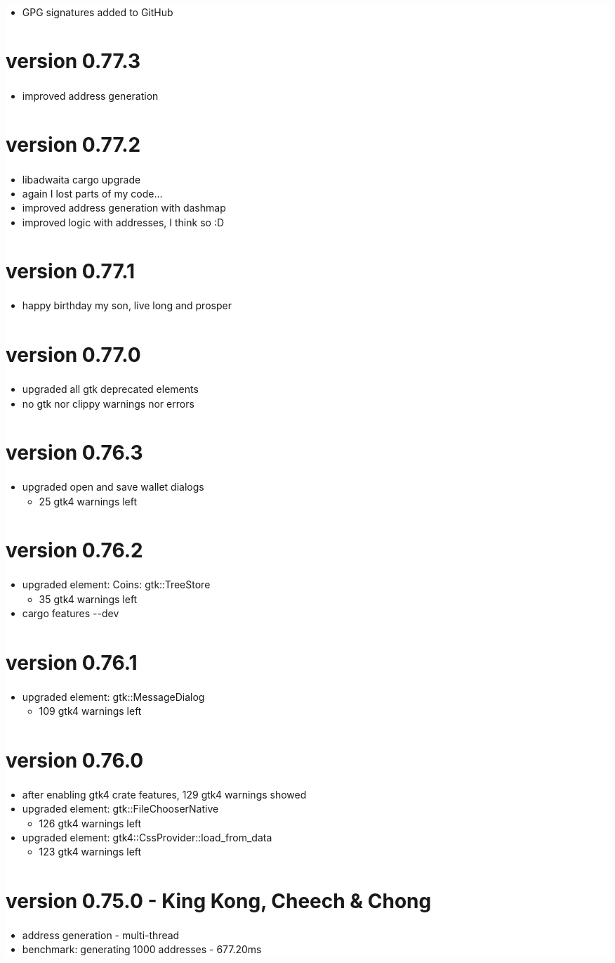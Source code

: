 - GPG signatures added to GitHub

# version 0.77.3
- improved address generation

# version 0.77.2
- libadwaita cargo upgrade
- again I lost parts of my code...
- improved address generation with dashmap
- improved logic with addresses, I think so :D

# version 0.77.1
- happy birthday my son, live long and prosper

# version 0.77.0
- upgraded all gtk deprecated elements
- no gtk nor clippy warnings nor errors

# version 0.76.3
- upgraded open and save wallet dialogs
    - 25 gtk4 warnings left

# version 0.76.2
- upgraded element: Coins: gtk::TreeStore
    - 35 gtk4 warnings left
- cargo features --dev

# version 0.76.1
- upgraded element: gtk::MessageDialog
    - 109 gtk4 warnings left

# version 0.76.0
- after enabling gtk4 crate features, 129 gtk4 warnings showed
- upgraded element: gtk::FileChooserNative
    - 126 gtk4 warnings left
- upgraded element: gtk4::CssProvider::load_from_data
    - 123 gtk4 warnings left

# version 0.75.0 - King Kong, Cheech & Chong
- address generation - multi-thread
- benchmark: generating 1000 addresses - 677.20ms
